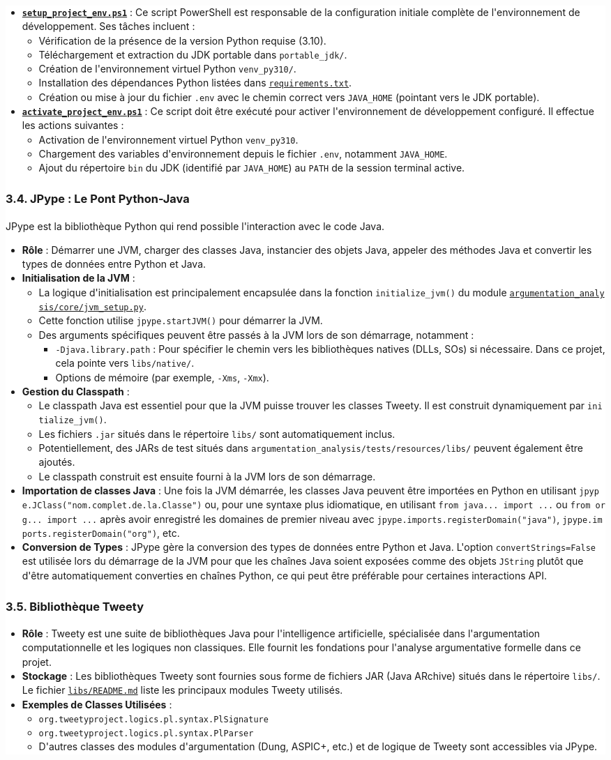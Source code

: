 *   **[`setup_project_env.ps1`](../setup_project_env.ps1:1)** : Ce script PowerShell est responsable de la configuration initiale complète de l'environnement de développement. Ses tâches incluent :
    *   Vérification de la présence de la version Python requise (3.10).
    *   Téléchargement et extraction du JDK portable dans `portable_jdk/`.
    *   Création de l'environnement virtuel Python `venv_py310/`.
    *   Installation des dépendances Python listées dans [`requirements.txt`](../requirements.txt:1).
    *   Création ou mise à jour du fichier `.env` avec le chemin correct vers `JAVA_HOME` (pointant vers le JDK portable).
*   **[`activate_project_env.ps1`](../activate_project_env.ps1:1)** : Ce script doit être exécuté pour activer l'environnement de développement configuré. Il effectue les actions suivantes :
    *   Activation de l'environnement virtuel Python `venv_py310`.
    *   Chargement des variables d'environnement depuis le fichier `.env`, notamment `JAVA_HOME`.
    *   Ajout du répertoire `bin` du JDK (identifié par `JAVA_HOME`) au `PATH` de la session terminal active.

### 3.4. JPype : Le Pont Python-Java

JPype est la bibliothèque Python qui rend possible l'interaction avec le code Java.
*   **Rôle** : Démarrer une JVM, charger des classes Java, instancier des objets Java, appeler des méthodes Java et convertir les types de données entre Python et Java.
*   **Initialisation de la JVM** :
    *   La logique d'initialisation est principalement encapsulée dans la fonction `initialize_jvm()` du module [`argumentation_analysis/core/jvm_setup.py`](../argumentation_analysis/core/jvm_setup.py:1).
    *   Cette fonction utilise `jpype.startJVM()` pour démarrer la JVM.
    *   Des arguments spécifiques peuvent être passés à la JVM lors de son démarrage, notamment :
        *   `-Djava.library.path` : Pour spécifier le chemin vers les bibliothèques natives (DLLs, SOs) si nécessaire. Dans ce projet, cela pointe vers `libs/native/`.
        *   Options de mémoire (par exemple, `-Xms`, `-Xmx`).
*   **Gestion du Classpath** :
    *   Le classpath Java est essentiel pour que la JVM puisse trouver les classes Tweety. Il est construit dynamiquement par `initialize_jvm()`.
    *   Les fichiers `.jar` situés dans le répertoire `libs/` sont automatiquement inclus.
    *   Potentiellement, des JARs de test situés dans `argumentation_analysis/tests/resources/libs/` peuvent également être ajoutés.
    *   Le classpath construit est ensuite fourni à la JVM lors de son démarrage.
*   **Importation de classes Java** : Une fois la JVM démarrée, les classes Java peuvent être importées en Python en utilisant `jpype.JClass("nom.complet.de.la.Classe")` ou, pour une syntaxe plus idiomatique, en utilisant `from java... import ...` ou `from org... import ...` après avoir enregistré les domaines de premier niveau avec `jpype.imports.registerDomain("java")`, `jpype.imports.registerDomain("org")`, etc.
*   **Conversion de Types** : JPype gère la conversion des types de données entre Python et Java. L'option `convertStrings=False` est utilisée lors du démarrage de la JVM pour que les chaînes Java soient exposées comme des objets `JString` plutôt que d'être automatiquement converties en chaînes Python, ce qui peut être préférable pour certaines interactions API.

### 3.5. Bibliothèque Tweety

*   **Rôle** : Tweety est une suite de bibliothèques Java pour l'intelligence artificielle, spécialisée dans l'argumentation computationnelle et les logiques non classiques. Elle fournit les fondations pour l'analyse argumentative formelle dans ce projet.
*   **Stockage** : Les bibliothèques Tweety sont fournies sous forme de fichiers JAR (Java ARchive) situés dans le répertoire `libs/`. Le fichier [`libs/README.md`](../libs/README.md:1) liste les principaux modules Tweety utilisés.
*   **Exemples de Classes Utilisées** :
    *   `org.tweetyproject.logics.pl.syntax.PlSignature`
    *   `org.tweetyproject.logics.pl.syntax.PlParser`
    *   D'autres classes des modules d'argumentation (Dung, ASPIC+, etc.) et de logique de Tweety sont accessibles via JPype.
